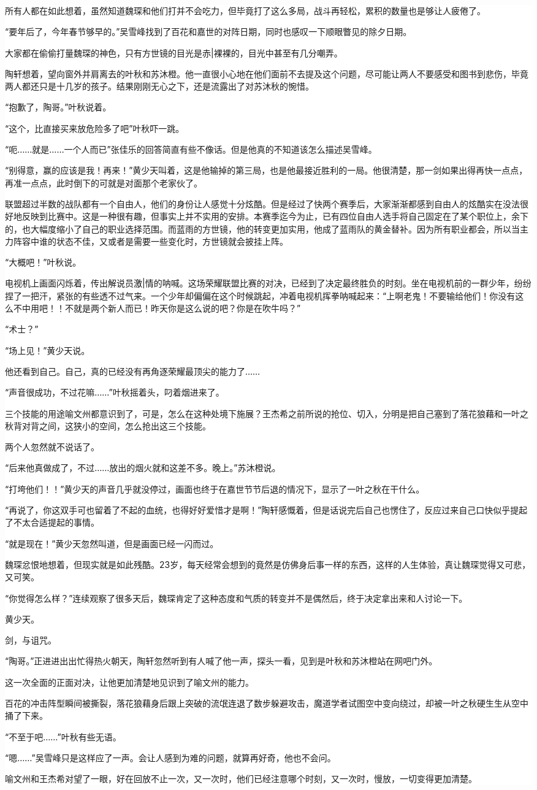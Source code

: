所有人都在如此想着，虽然知道魏琛和他们打并不会吃力，但毕竟打了这么多局，战斗再轻松，累积的数量也是够让人疲倦了。

“要年后了，今年春节够早的。”吴雪峰找到了百花和嘉世的对阵日期，同时也感叹一下顺眼瞥见的除夕日期。

大家都在偷偷打量魏琛的神色，只有方世镜的目光是赤|裸裸的，目光中甚至有几分嘲弄。

陶轩想着，望向窗外并肩离去的叶秋和苏沐橙。他一直很小心地在他们面前不去提及这个问题，尽可能让两人不要感受和图书到悲伤，毕竟两人都还只是十几岁的孩子。结果刚刚无心之下，还是流露出了对苏沐秋的惋惜。

“抱歉了，陶哥。”叶秋说着。

“这个，比直接买来放危险多了吧”叶秋吓一跳。

“呃……就是……一个人而已”张佳乐的回答简直有些不像话。但是他真的不知道该怎么描述吴雪峰。

“别得意，赢的应该是我！再来！”黄少天叫着，这是他输掉的第三局，也是他最接近胜利的一局。他很清楚，那一剑如果出得再快一点点，再准一点点，此时倒下的可就是对面那个老家伙了。

联盟超过半数的战队都有一个自由人，他们的身份让人感觉十分炫酷。但是经过了快两个赛季后，大家渐渐都感到自由人的炫酷实在没法很好地反映到比赛中。这是一种很有趣，但事实上并不实用的安排。本赛季迄今为止，已有四位自由人选手将自己固定在了某个职位上，余下的，也大幅度缩小了自己的职业选择范围。而蓝雨的方世镜，他的转变更加实用，他成了蓝雨队的黄金替补。因为所有职业都会，所以当主力阵容中谁的状态不佳，又或者是需要一些变化时，方世镜就会披挂上阵。

“大概吧！”叶秋说。

电视机上画面闪烁着，传出解说员激|情的呐喊。这场荣耀联盟比赛的对决，已经到了决定最终胜负的时刻。坐在电视机前的一群少年，纷纷捏了一把汗，紧张的有些透不过气来。一个少年却偏偏在这个时候跳起，冲着电视机挥拳呐喊起来：“上啊老鬼！不要输给他们！你没有这么不中用吧！！不就是两个新人而已！昨天你是这么说的吧？你是在吹牛吗？”

“术士？”

“场上见！”黄少天说。

他还看到自己。自己，真的已经没有再角逐荣耀最顶尖的能力了……

“声音很成功，不过花嘛……”叶秋摇着头，叼着烟进来了。

三个技能的用途喻文州都意识到了，可是，怎么在这种处境下施展？王杰希之前所说的抢位、切入，分明是把自己塞到了落花狼藉和一叶之秋背对背之间，这狭小的空间，怎么抢出这三个技能。

两个人忽然就不说话了。

“后来他真做成了，不过……放出的烟火就和这差不多。晚上。”苏沐橙说。

“打垮他们！！”黄少天的声音几乎就没停过，画面也终于在嘉世节节后退的情况下，显示了一叶之秋在干什么。

“再说了，你这双手可也留着了不起的血统，也得好好爱惜才是啊！”陶轩感慨着，但是话说完后自己也愣住了，反应过来自己口快似乎提起了不太合适提起的事情。

“就是现在！”黄少天忽然叫道，但是画面已经一闪而过。

魏琛忿恨地想着，但现实就是如此残酷。23岁，每天经常会想到的竟然是仿佛身后事一样的东西，这样的人生体验，真让魏琛觉得又可悲，又可笑。

“你觉得怎么样？”连续观察了很多天后，魏琛肯定了这种态度和气质的转变并不是偶然后，终于决定拿出来和人讨论一下。

黄少天。

剑，与诅咒。

“陶哥。”正进进出出忙得热火朝天，陶轩忽然听到有人喊了他一声，探头一看，见到是叶秋和苏沐橙站在网吧门外。

这一次全面的正面对决，让他更加清楚地见识到了喻文州的能力。

百花的冲击阵型瞬间被撕裂，落花狼藉身后跟上突破的流氓连退了数步躲避攻击，魔道学者试图空中变向绕过，却被一叶之秋硬生生从空中捅了下来。

“不至于吧……”叶秋有些无语。

“嗯……”吴雪峰只是这样应了一声。会让人感到为难的问题，就算再好奇，他也不会问。

喻文州和王杰希对望了一眼，好在回放不止一次，又一次时，他们已经注意哪个时刻，又一次时，慢放，一切变得更加清楚。
